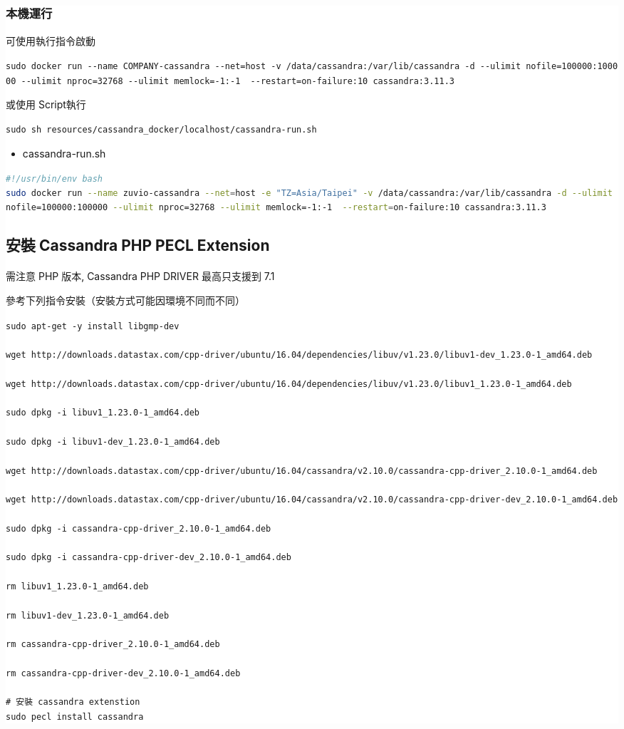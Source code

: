 ### 本機運行 

可使用執行指令啟動

    sudo docker run --name COMPANY-cassandra --net=host -v /data/cassandra:/var/lib/cassandra -d --ulimit nofile=100000:100000 --ulimit nproc=32768 --ulimit memlock=-1:-1  --restart=on-failure:10 cassandra:3.11.3

或使用 Script執行

    sudo sh resources/cassandra_docker/localhost/cassandra-run.sh

* cassandra-run.sh
```bash
#!/usr/bin/env bash
sudo docker run --name zuvio-cassandra --net=host -e "TZ=Asia/Taipei" -v /data/cassandra:/var/lib/cassandra -d --ulimit nofile=100000:100000 --ulimit nproc=32768 --ulimit memlock=-1:-1  --restart=on-failure:10 cassandra:3.11.3

```


## 安裝 Cassandra PHP PECL Extension

需注意 PHP 版本, Cassandra PHP DRIVER 最高只支援到 7.1

參考下列指令安裝（安裝方式可能因環境不同而不同）

    sudo apt-get -y install libgmp-dev

    wget http://downloads.datastax.com/cpp-driver/ubuntu/16.04/dependencies/libuv/v1.23.0/libuv1-dev_1.23.0-1_amd64.deb

    wget http://downloads.datastax.com/cpp-driver/ubuntu/16.04/dependencies/libuv/v1.23.0/libuv1_1.23.0-1_amd64.deb

    sudo dpkg -i libuv1_1.23.0-1_amd64.deb

    sudo dpkg -i libuv1-dev_1.23.0-1_amd64.deb

    wget http://downloads.datastax.com/cpp-driver/ubuntu/16.04/cassandra/v2.10.0/cassandra-cpp-driver_2.10.0-1_amd64.deb

    wget http://downloads.datastax.com/cpp-driver/ubuntu/16.04/cassandra/v2.10.0/cassandra-cpp-driver-dev_2.10.0-1_amd64.deb

    sudo dpkg -i cassandra-cpp-driver_2.10.0-1_amd64.deb

    sudo dpkg -i cassandra-cpp-driver-dev_2.10.0-1_amd64.deb

    rm libuv1_1.23.0-1_amd64.deb

    rm libuv1-dev_1.23.0-1_amd64.deb

    rm cassandra-cpp-driver_2.10.0-1_amd64.deb

    rm cassandra-cpp-driver-dev_2.10.0-1_amd64.deb

    # 安裝 cassandra extenstion
    sudo pecl install cassandra
